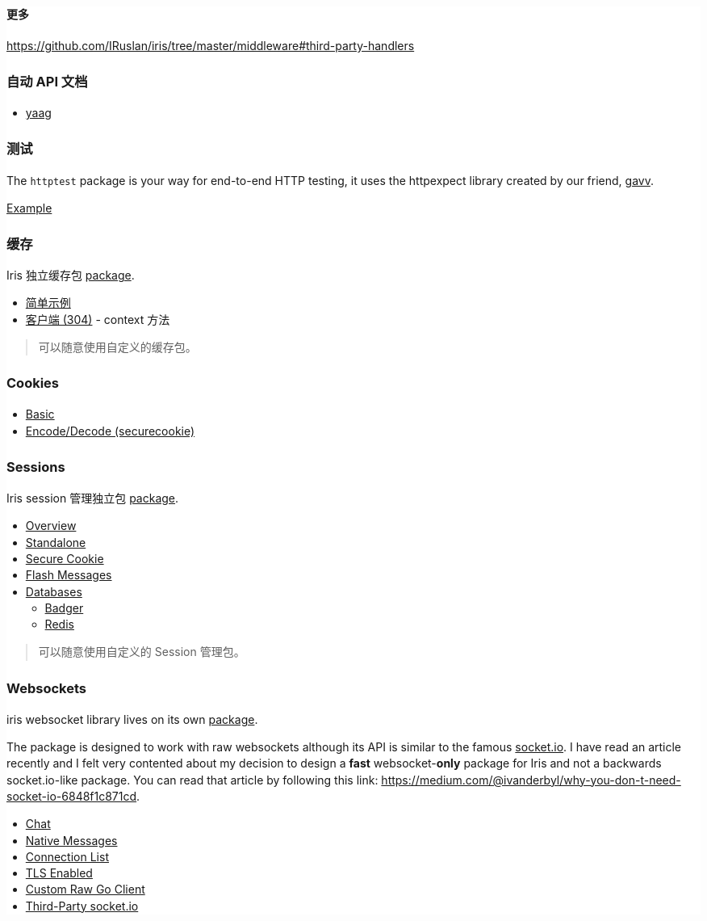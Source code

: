 #### 更多

https://github.com/IRuslan/iris/tree/master/middleware#third-party-handlers

### 自动 API 文档

- [yaag](apidoc/yaag/main.go)

### 测试

The `httptest` package is your way for end-to-end HTTP testing, it uses the httpexpect library created by our friend, [gavv](https://github.com/gavv).

[Example](testing/httptest/main_test.go)

### 缓存

Iris 独立缓存包 [package](https://github.com/IRuslan/iris/tree/master/cache).

- [简单示例](cache/simple/main.go)
- [客户端 (304)](cache/client-side/main.go) - context 方法

> 可以随意使用自定义的缓存包。

### Cookies

- [Basic](cookies/basic/main.go)
- [Encode/Decode (securecookie)](cookies/securecookie/main.go)

### Sessions

Iris session 管理独立包 [package](https://github.com/IRuslan/iris/tree/master/sessions).

- [Overview](sessions/overview/main.go)
- [Standalone](sessions/standalone/main.go)
- [Secure Cookie](sessions/securecookie/main.go)
- [Flash Messages](sessions/flash-messages/main.go)
- [Databases](sessions/database)
    * [Badger](sessions/database/badger/main.go)
    * [Redis](sessions/database/redis/main.go)

> 可以随意使用自定义的 Session 管理包。

### Websockets

iris websocket library lives on its own [package](https://github.com/IRuslan/iris/tree/master/websocket).

The package is designed to work with raw websockets although its API is similar to the famous [socket.io](https://socket.io). I have read an article recently and I felt very contented about my decision to design a **fast** websocket-**only** package for Iris and not a backwards socket.io-like package. You can read that article by following this link: https://medium.com/@ivanderbyl/why-you-don-t-need-socket-io-6848f1c871cd.

- [Chat](websocket/chat/main.go)
- [Native Messages](websocket/native-messages/main.go)
- [Connection List](websocket/connectionlist/main.go)
- [TLS Enabled](websocket/secure/main.go)
- [Custom Raw Go Client](websocket/custom-go-client/main.go)
- [Third-Party socket.io](websocket/third-party-socketio/main.go)
